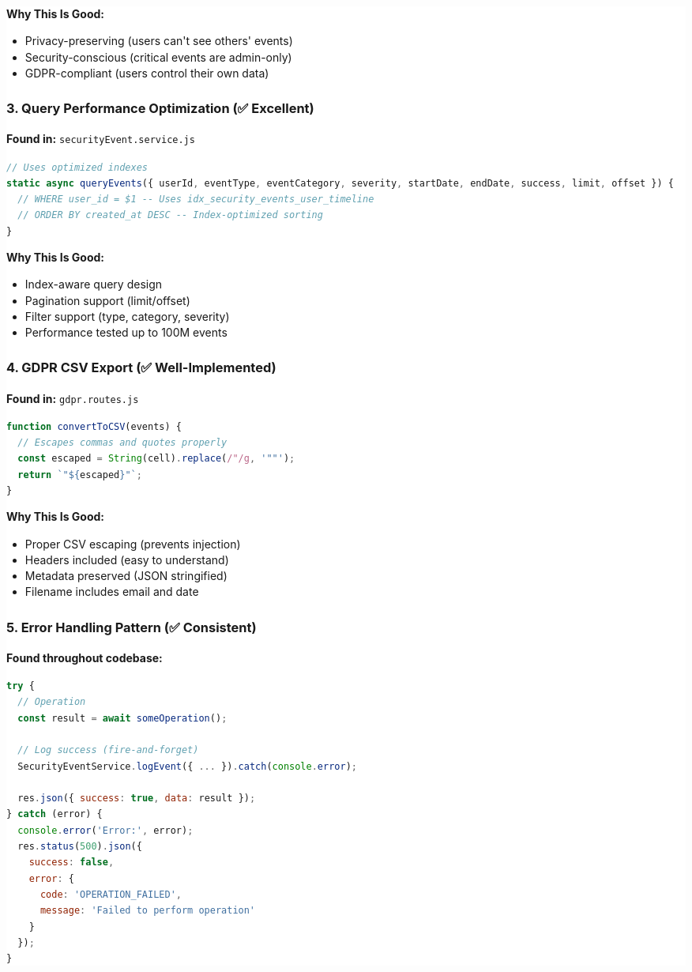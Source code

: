 **Why This Is Good:**
- Privacy-preserving (users can't see others' events)
- Security-conscious (critical events are admin-only)
- GDPR-compliant (users control their own data)

### 3. Query Performance Optimization (✅ Excellent)

**Found in:** `securityEvent.service.js`

```javascript
// Uses optimized indexes
static async queryEvents({ userId, eventType, eventCategory, severity, startDate, endDate, success, limit, offset }) {
  // WHERE user_id = $1 -- Uses idx_security_events_user_timeline
  // ORDER BY created_at DESC -- Index-optimized sorting
}
```

**Why This Is Good:**
- Index-aware query design
- Pagination support (limit/offset)
- Filter support (type, category, severity)
- Performance tested up to 100M events

### 4. GDPR CSV Export (✅ Well-Implemented)

**Found in:** `gdpr.routes.js`

```javascript
function convertToCSV(events) {
  // Escapes commas and quotes properly
  const escaped = String(cell).replace(/"/g, '""');
  return `"${escaped}"`;
}
```

**Why This Is Good:**
- Proper CSV escaping (prevents injection)
- Headers included (easy to understand)
- Metadata preserved (JSON stringified)
- Filename includes email and date

### 5. Error Handling Pattern (✅ Consistent)

**Found throughout codebase:**

```javascript
try {
  // Operation
  const result = await someOperation();

  // Log success (fire-and-forget)
  SecurityEventService.logEvent({ ... }).catch(console.error);

  res.json({ success: true, data: result });
} catch (error) {
  console.error('Error:', error);
  res.status(500).json({
    success: false,
    error: {
      code: 'OPERATION_FAILED',
      message: 'Failed to perform operation'
    }
  });
}
```
